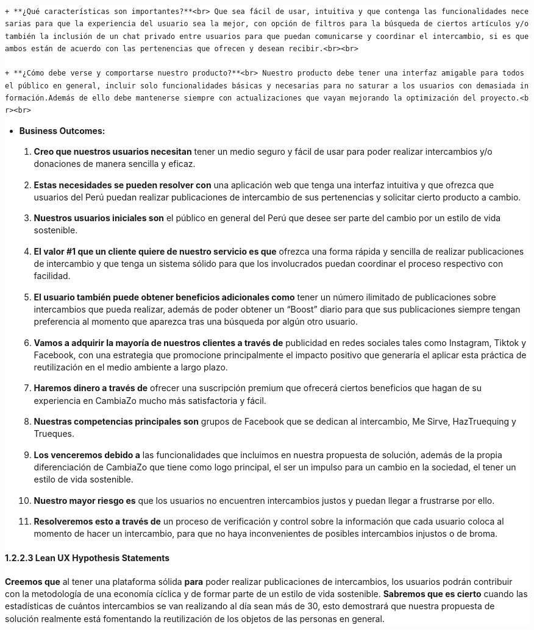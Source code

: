 
    + **¿Qué características son importantes?**<br> Que sea fácil de usar, intuitiva y que contenga las funcionalidades necesarias para que la experiencia del usuario sea la mejor, con opción de filtros para la búsqueda de ciertos artículos y/o también la inclusión de un chat privado entre usuarios para que puedan comunicarse y coordinar el intercambio, si es que ambos están de acuerdo con las pertenencias que ofrecen y desean recibir.<br><br>

    + **¿Cómo debe verse y comportarse nuestro producto?**<br> Nuestro producto debe tener una interfaz amigable para todos el público en general, incluir solo funcionalidades básicas y necesarias para no saturar a los usuarios con demasiada información.Además de ello debe mantenerse siempre con actualizaciones que vayan mejorando la optimización del proyecto.<br><br>

 + **Business Outcomes:** 

    1. **Creo que nuestros usuarios necesitan** tener un medio seguro y fácil de usar para poder realizar intercambios y/o donaciones de manera sencilla y eficaz.

    2. **Estas necesidades se pueden resolver con** una aplicación web que tenga una interfaz intuitiva y que ofrezca que usuarios del Perú puedan realizar publicaciones de intercambio de sus pertenencias y solicitar cierto producto a cambio.

    3. **Nuestros usuarios iniciales son** el público en general del Perú que desee ser parte del cambio por un estilo de vida sostenible.

    4. **El valor #1 que un cliente quiere de nuestro servicio es que** ofrezca una forma rápida y sencilla de realizar publicaciones de intercambio y que tenga un sistema sólido para que los involucrados puedan coordinar el proceso respectivo con facilidad.

    5. **El usuario también puede obtener beneficios adicionales como**  tener un número ilimitado de publicaciones sobre intercambios que pueda realizar, además de poder obtener un “Boost” diario para que sus publicaciones siempre tengan preferencia al momento que aparezca tras una búsqueda por algún otro usuario.

    6. **Vamos a adquirir la mayoría de nuestros clientes a través de** publicidad en redes sociales tales como Instagram, Tiktok y Facebook, con una estrategia que promocione principalmente el impacto positivo que generaría el aplicar esta práctica de reutilización en el medio ambiente a largo plazo.

    7. **Haremos dinero a través de** ofrecer una suscripción premium que ofrecerá ciertos beneficios que hagan de su experiencia en CambiaZo mucho más satisfactoria y fácil.

    8. **Nuestras competencias principales son** grupos de Facebook que se dedican al intercambio, Me Sirve, HazTruequing y Trueques.

    9. **Los venceremos debido a** las funcionalidades que incluimos en nuestra propuesta de solución, además de la propia diferenciación de CambiaZo que tiene como logo principal, el ser un impulso para un cambio en la sociedad, el tener un estilo de vida sostenible.

    10. **Nuestro mayor riesgo es** que los usuarios no encuentren intercambios justos y puedan llegar a frustrarse por ello.

    11. **Resolveremos esto a través de** un proceso de verificación y control sobre la información que cada usuario coloca al momento de hacer un intercambio, para que no haya inconvenientes de posibles intercambios injustos o de broma.

#### 1.2.2.3 Lean UX Hypothesis Statements
**Creemos que** al tener una plataforma sólida **para**  poder realizar publicaciones de intercambios, los usuarios podrán contribuir con la metodología de una economía cíclica y de formar parte de un estilo de vida sostenible.
**Sabremos que es cierto** cuando las estadísticas de cuántos intercambios se van realizando al día sean más de 30, esto demostrará que nuestra propuesta de solución realmente está fomentando la reutilización de los objetos de las personas en general.

